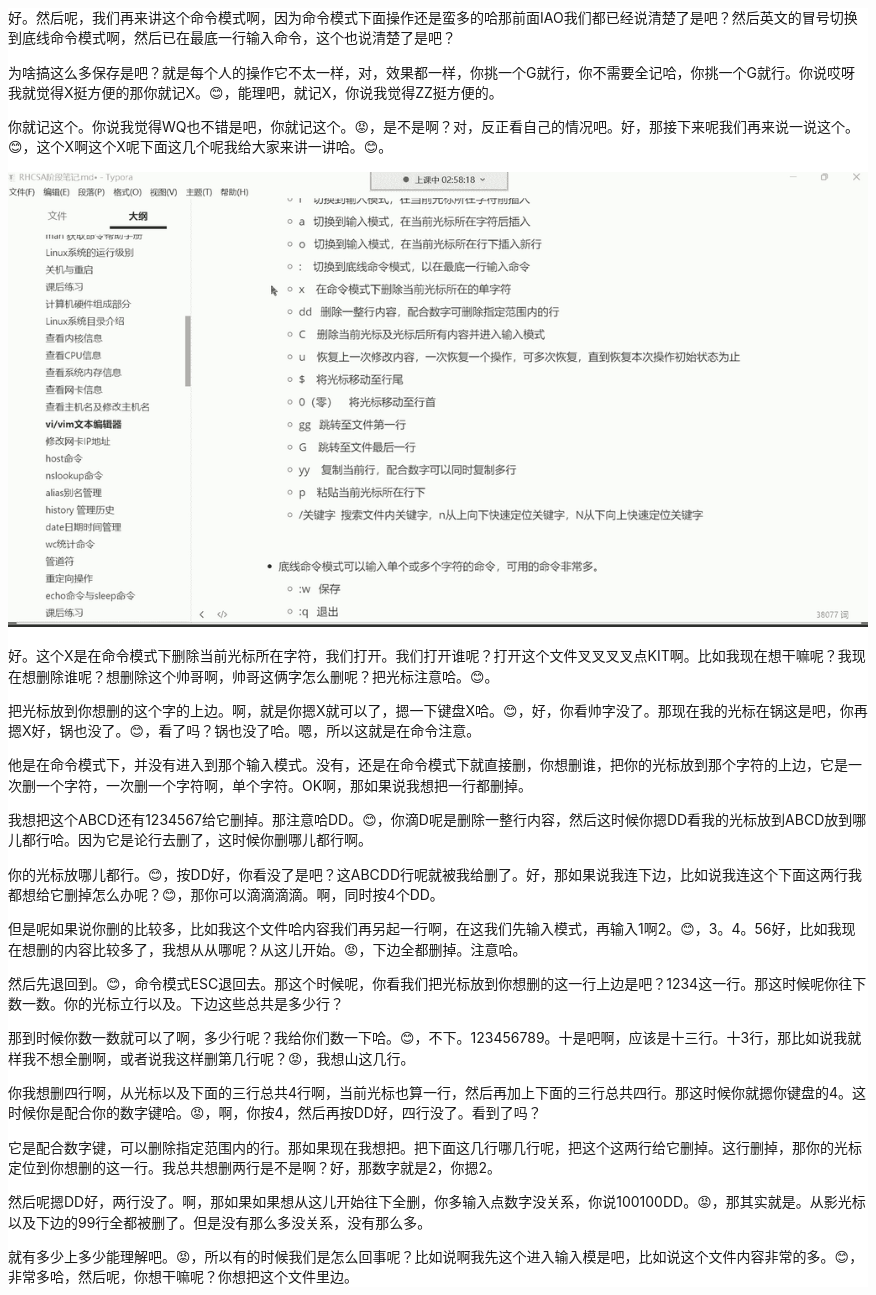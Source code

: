 好。然后呢，我们再来讲这个命令模式啊，因为命令模式下面操作还是蛮多的哈那前面IAO我们都已经说清楚了是吧？然后英文的冒号切换到底线命令模式啊，然后已在最底一行输入命令，这个也说清楚了是吧？

为啥搞这么多保存是吧？就是每个人的操作它不太一样，对，效果都一样，你挑一个G就行，你不需要全记哈，你挑一个G就行。你说哎呀我就觉得X挺方便的那你就记X。😊，能理吧，就记X，你说我觉得ZZ挺方便的。

你就记这个。你说我觉得WQ也不错是吧，你就记这个。😡，是不是啊？对，反正看自己的情况吧。好，那接下来呢我们再来说一说这个。😊，这个X啊这个X呢下面这几个呢我给大家来讲一讲哈。😊。



![](img/67c081259afab35368614e332f69a646_38.png)

好。这个X是在命令模式下删除当前光标所在字符，我们打开。我们打开谁呢？打开这个文件叉叉叉叉点KIT啊。比如我现在想干嘛呢？我现在想删除谁呢？想删除这个帅哥啊，帅哥这俩字怎么删呢？把光标注意哈。😊。

把光标放到你想删的这个字的上边。啊，就是你摁X就可以了，摁一下键盘X哈。😊，好，你看帅字没了。那现在我的光标在锅这是吧，你再摁X好，锅也没了。😊，看了吗？锅也没了哈。嗯，所以这就是在命令注意。

他是在命令模式下，并没有进入到那个输入模式。没有，还是在命令模式下就直接删，你想删谁，把你的光标放到那个字符的上边，它是一次删一个字符，一次删一个字符啊，单个字符。OK啊，那如果说我想把一行都删掉。

我想把这个ABCD还有1234567给它删掉。那注意哈DD。😊，你滴D呢是删除一整行内容，然后这时候你摁DD看我的光标放到ABCD放到哪儿都行哈。因为它是论行去删了，这时候你删哪儿都行啊。

你的光标放哪儿都行。😊，按DD好，你看没了是吧？这ABCDD行呢就被我给删了。好，那如果说我连下边，比如说我连这个下面这两行我都想给它删掉怎么办呢？😊，那你可以滴滴滴滴。啊，同时按4个DD。

但是呢如果说你删的比较多，比如我这个文件哈内容我们再另起一行啊，在这我们先输入模式，再输入1啊2。😊，3。4。56好，比如我现在想删的内容比较多了，我想从从哪呢？从这儿开始。😡，下边全都删掉。注意哈。

然后先退回到。😊，命令模式ESC退回去。那这个时候呢，你看我们把光标放到你想删的这一行上边是吧？1234这一行。那这时候呢你往下数一数。你的光标立行以及。下边这些总共是多少行？

那到时候你数一数就可以了啊，多少行呢？我给你们数一下哈。😊，不下。123456789。十是吧啊，应该是十三行。十3行，那比如说我就样我不想全删啊，或者说我这样删第几行呢？😡，我想山这几行。

你我想删四行啊，从光标以及下面的三行总共4行啊，当前光标也算一行，然后再加上下面的三行总共四行。那这时候你就摁你键盘的4。这时候你是配合你的数字键哈。😡，啊，你按4，然后再按DD好，四行没了。看到了吗？

它是配合数字键，可以删除指定范围内的行。那如果现在我想把。把下面这几行哪几行呢，把这个这两行给它删掉。这行删掉，那你的光标定位到你想删的这一行。我总共想删两行是不是啊？好，那数字就是2，你摁2。

然后呢摁DD好，两行没了。啊，那如果如果想从这儿开始往下全删，你多输入点数字没关系，你说100100DD。😡，那其实就是。从影光标以及下边的99行全都被删了。但是没有那么多没关系，没有那么多。

就有多少上多少能理解吧。😡，所以有的时候我们是怎么回事呢？比如说啊我先这个进入输入模是吧，比如说这个文件内容非常的多。😊，非常多哈，然后呢，你想干嘛呢？你想把这个文件里边。
